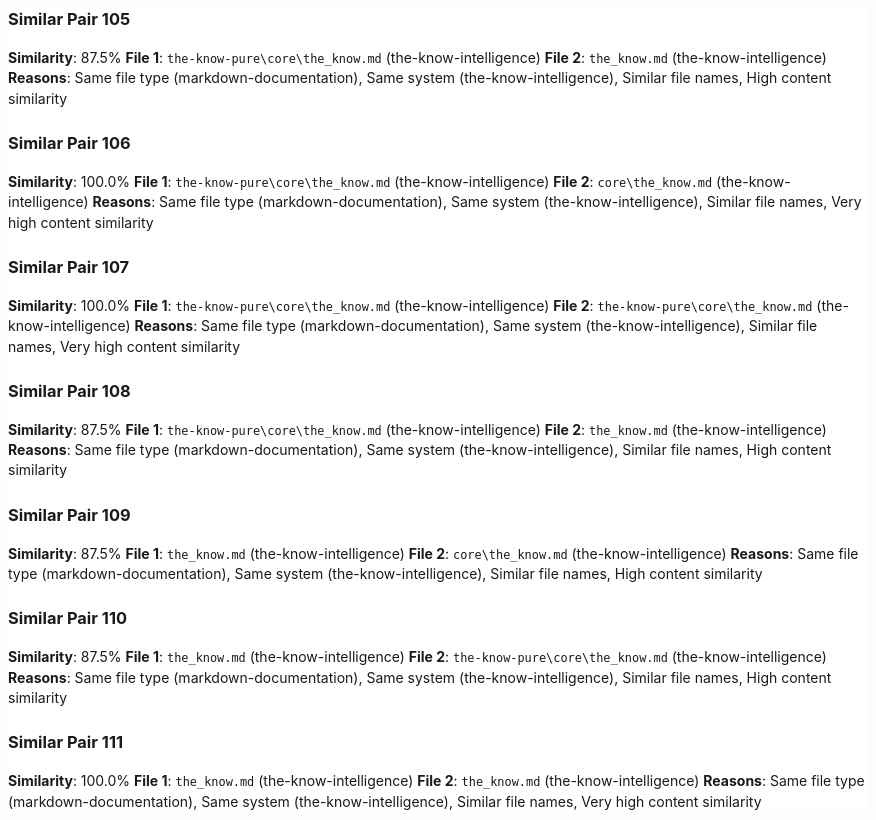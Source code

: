 ### Similar Pair 105
**Similarity**: 87.5%
**File 1**: `the-know-pure\core\the_know.md` (the-know-intelligence)
**File 2**: `the_know.md` (the-know-intelligence)
**Reasons**: Same file type (markdown-documentation), Same system (the-know-intelligence), Similar file names, High content similarity

### Similar Pair 106
**Similarity**: 100.0%
**File 1**: `the-know-pure\core\the_know.md` (the-know-intelligence)
**File 2**: `core\the_know.md` (the-know-intelligence)
**Reasons**: Same file type (markdown-documentation), Same system (the-know-intelligence), Similar file names, Very high content similarity

### Similar Pair 107
**Similarity**: 100.0%
**File 1**: `the-know-pure\core\the_know.md` (the-know-intelligence)
**File 2**: `the-know-pure\core\the_know.md` (the-know-intelligence)
**Reasons**: Same file type (markdown-documentation), Same system (the-know-intelligence), Similar file names, Very high content similarity

### Similar Pair 108
**Similarity**: 87.5%
**File 1**: `the-know-pure\core\the_know.md` (the-know-intelligence)
**File 2**: `the_know.md` (the-know-intelligence)
**Reasons**: Same file type (markdown-documentation), Same system (the-know-intelligence), Similar file names, High content similarity

### Similar Pair 109
**Similarity**: 87.5%
**File 1**: `the_know.md` (the-know-intelligence)
**File 2**: `core\the_know.md` (the-know-intelligence)
**Reasons**: Same file type (markdown-documentation), Same system (the-know-intelligence), Similar file names, High content similarity

### Similar Pair 110
**Similarity**: 87.5%
**File 1**: `the_know.md` (the-know-intelligence)
**File 2**: `the-know-pure\core\the_know.md` (the-know-intelligence)
**Reasons**: Same file type (markdown-documentation), Same system (the-know-intelligence), Similar file names, High content similarity

### Similar Pair 111
**Similarity**: 100.0%
**File 1**: `the_know.md` (the-know-intelligence)
**File 2**: `the_know.md` (the-know-intelligence)
**Reasons**: Same file type (markdown-documentation), Same system (the-know-intelligence), Similar file names, Very high content similarity
